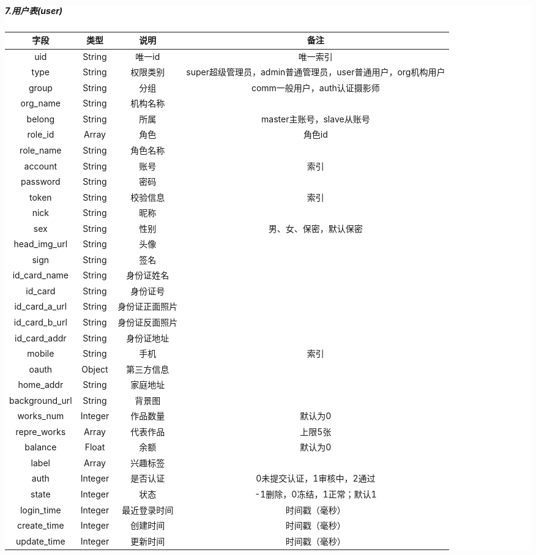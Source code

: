 ##### 7.用户表(user)

|      字段      |  类型   |      说明      |                            备注                             |
| :------------: | :-----: | :------------: | :---------------------------------------------------------: |
|      uid       | String  |     唯一id     |                          唯一索引                           |
|      type      | String  |    权限类别    | super超级管理员，admin普通管理员，user普通用户，org机构用户 |
|     group      | String  |      分组      |                comm一般用户，auth认证摄影师                 |
|    org_name    | String  |    机构名称    |                                                             |
|     belong     | String  |      所属      |                  master主账号，slave从账号                  |
|    role_id     |  Array  |      角色      |                           角色id                            |
|   role_name    | String  |    角色名称    |                                                             |
|    account     | String  |      账号      |                            索引                             |
|    password    | String  |      密码      |                                                             |
|     token      | String  |    校验信息    |                            索引                             |
|      nick      | String  |      昵称      |                                                             |
|      sex       | String  |      性别      |                   男、女、保密，默认保密                    |
|  head_img_url  | String  |      头像      |                                                             |
|      sign      | String  |      签名      |                                                             |
|  id_card_name  | String  |   身份证姓名   |                                                             |
|    id_card     | String  |    身份证号    |                                                             |
| id_card_a_url  | String  | 身份证正面照片 |                                                             |
| id_card_b_url  | String  | 身份证反面照片 |                                                             |
|  id_card_addr  | String  |   身份证地址   |                                                             |
|     mobile     | String  |      手机      |                            索引                             |
|     oauth      | Object  |   第三方信息   |                                                             |
|   home_addr    | String  |    家庭地址    |                                                             |
| background_url | String  |     背景图     |                                                             |
|   works_num    | Integer |    作品数量    |                           默认为0                           |
|  repre_works   |  Array  |    代表作品    |                           上限5张                           |
|    balance     |  Float  |      余额      |                           默认为0                           |
|     label      |  Array  |    兴趣标签    |                                                             |
|      auth      | Integer |    是否认证    |                 0未提交认证，1审核中，2通过                 |
|     state      | Integer |      状态      |                 -1删除，0冻结，1正常；默认1                 |
|   login_time   | Integer |  最近登录时间  |                       时间戳（毫秒）                        |
|  create_time   | Integer |    创建时间    |                       时间戳（毫秒）                        |
|  update_time   | Integer |    更新时间    |                       时间戳（毫秒）                        |
